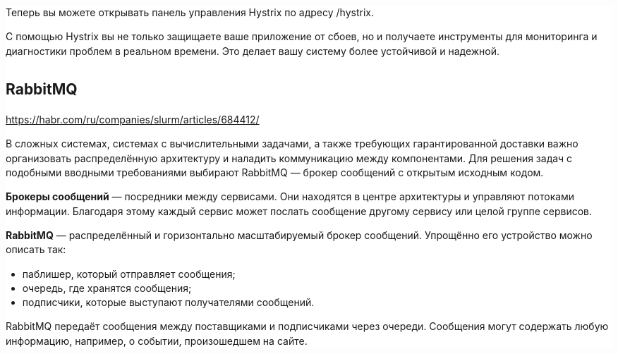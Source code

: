 Теперь вы можете открывать панель управления Hystrix по адресу /hystrix.

С помощью Hystrix вы не только защищаете ваше приложение от сбоев, но и получаете инструменты для мониторинга и диагностики проблем в реальном времени. Это делает вашу систему более устойчивой и надежной.

## **RabbitMQ**

https://habr.com/ru/companies/slurm/articles/684412/

В сложных системах, системах с вычислительными задачами, а также требующих гарантированной доставки важно организовать распределённую архитектуру и наладить коммуникацию между компонентами. Для решения задач с подобными вводными требованиями выбирают RabbitMQ — брокер сообщений с открытым исходным кодом.

**Брокеры сообщений** — посредники между сервисами. Они находятся в центре архитектуры и управляют потоками информации. Благодаря этому каждый сервис может послать сообщение другому сервису или целой группе сервисов. 

**RabbitMQ** — распределённый и горизонтально масштабируемый брокер сообщений. Упрощённо его устройство можно описать так:

- паблишер, который отправляет сообщения;
- очередь, где хранятся сообщения;
- подписчики, которые выступают получателями сообщений.

RabbitMQ передаёт сообщения между поставщиками и подписчиками через очереди. Сообщения могут содержать любую информацию, например, о событии, произошедшем на сайте.